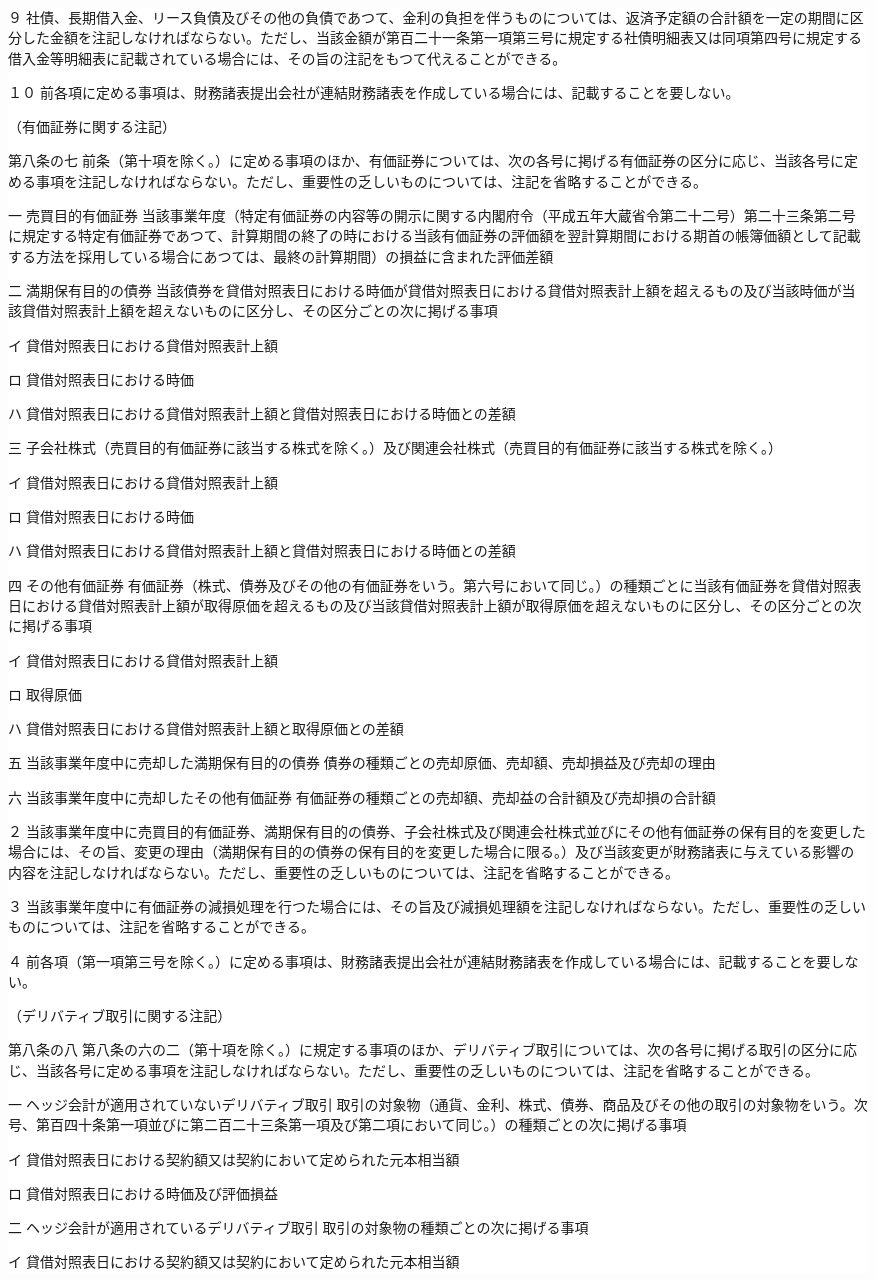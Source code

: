 ９ 社債、長期借入金、リース負債及びその他の負債であつて、金利の負担を伴うものについては、返済予定額の合計額を一定の期間に区分した金額を注記しなければならない。ただし、当該金額が第百二十一条第一項第三号に規定する社債明細表又は同項第四号に規定する借入金等明細表に記載されている場合には、その旨の注記をもつて代えることができる。

１０ 前各項に定める事項は、財務諸表提出会社が連結財務諸表を作成している場合には、記載することを要しない。

（有価証券に関する注記）

第八条の七 前条（第十項を除く。）に定める事項のほか、有価証券については、次の各号に掲げる有価証券の区分に応じ、当該各号に定める事項を注記しなければならない。ただし、重要性の乏しいものについては、注記を省略することができる。

一 売買目的有価証券 当該事業年度（特定有価証券の内容等の開示に関する内閣府令（平成五年大蔵省令第二十二号）第二十三条第二号に規定する特定有価証券であつて、計算期間の終了の時における当該有価証券の評価額を翌計算期間における期首の帳簿価額として記載する方法を採用している場合にあつては、最終の計算期間）の損益に含まれた評価差額

二 満期保有目的の債券 当該債券を貸借対照表日における時価が貸借対照表日における貸借対照表計上額を超えるもの及び当該時価が当該貸借対照表計上額を超えないものに区分し、その区分ごとの次に掲げる事項

イ 貸借対照表日における貸借対照表計上額

ロ 貸借対照表日における時価

ハ 貸借対照表日における貸借対照表計上額と貸借対照表日における時価との差額

三 子会社株式（売買目的有価証券に該当する株式を除く。）及び関連会社株式（売買目的有価証券に該当する株式を除く。）

イ 貸借対照表日における貸借対照表計上額

ロ 貸借対照表日における時価

ハ 貸借対照表日における貸借対照表計上額と貸借対照表日における時価との差額

四 その他有価証券 有価証券（株式、債券及びその他の有価証券をいう。第六号において同じ。）の種類ごとに当該有価証券を貸借対照表日における貸借対照表計上額が取得原価を超えるもの及び当該貸借対照表計上額が取得原価を超えないものに区分し、その区分ごとの次に掲げる事項

イ 貸借対照表日における貸借対照表計上額

ロ 取得原価

ハ 貸借対照表日における貸借対照表計上額と取得原価との差額

五 当該事業年度中に売却した満期保有目的の債券 債券の種類ごとの売却原価、売却額、売却損益及び売却の理由

六 当該事業年度中に売却したその他有価証券 有価証券の種類ごとの売却額、売却益の合計額及び売却損の合計額

２ 当該事業年度中に売買目的有価証券、満期保有目的の債券、子会社株式及び関連会社株式並びにその他有価証券の保有目的を変更した場合には、その旨、変更の理由（満期保有目的の債券の保有目的を変更した場合に限る。）及び当該変更が財務諸表に与えている影響の内容を注記しなければならない。ただし、重要性の乏しいものについては、注記を省略することができる。

３ 当該事業年度中に有価証券の減損処理を行つた場合には、その旨及び減損処理額を注記しなければならない。ただし、重要性の乏しいものについては、注記を省略することができる。

４ 前各項（第一項第三号を除く。）に定める事項は、財務諸表提出会社が連結財務諸表を作成している場合には、記載することを要しない。

（デリバティブ取引に関する注記）

第八条の八 第八条の六の二（第十項を除く。）に規定する事項のほか、デリバティブ取引については、次の各号に掲げる取引の区分に応じ、当該各号に定める事項を注記しなければならない。ただし、重要性の乏しいものについては、注記を省略することができる。

一 ヘッジ会計が適用されていないデリバティブ取引 取引の対象物（通貨、金利、株式、債券、商品及びその他の取引の対象物をいう。次号、第百四十条第一項並びに第二百二十三条第一項及び第二項において同じ。）の種類ごとの次に掲げる事項

イ 貸借対照表日における契約額又は契約において定められた元本相当額

ロ 貸借対照表日における時価及び評価損益

二 ヘッジ会計が適用されているデリバティブ取引 取引の対象物の種類ごとの次に掲げる事項

イ 貸借対照表日における契約額又は契約において定められた元本相当額
